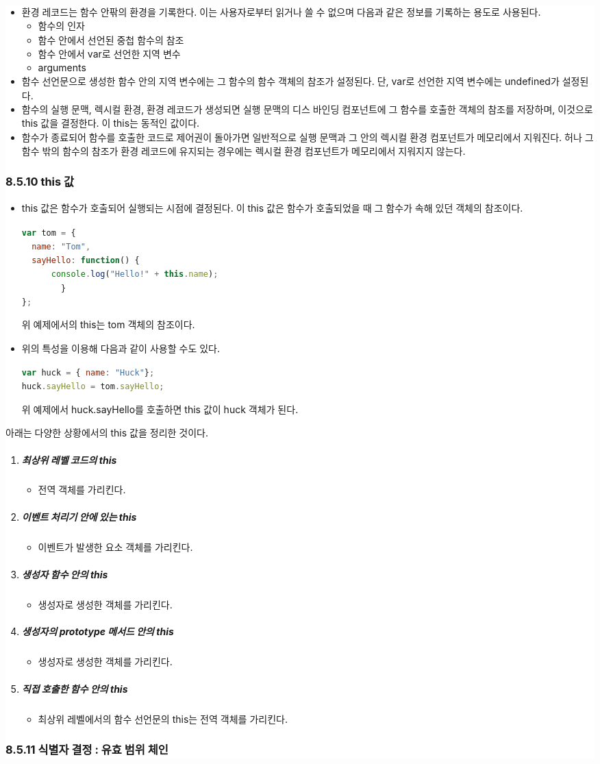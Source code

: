 - 환경 레코드는 함수 안팎의 환경을 기록한다. 이는 사용자로부터 읽거나 쓸 수 없으며 다음과 같은 정보를 기록하는 용도로 사용된다.
  - 함수의 인자
  - 함수 안에서 선언된 중첩 함수의 참조
  - 함수 안에서 var로 선언한 지역 변수
  - arguments
- 함수 선언문으로 생성한 함수 안의 지역 변수에는 그 함수의 함수 객체의 참조가 설정된다. 단, var로 선언한 지역 변수에는 undefined가 설정된다.
- 함수의 실행 문맥, 렉시컬 환경, 환경 레코드가 생성되면 실행 문맥의 디스 바인딩 컴포넌트에 그 함수를 호출한 객체의 참조를 저장하며, 이것으로 this 값을 결정한다. 이 this는 동적인 값이다.
- 함수가 종료되어 함수를 호출한 코드로 제어권이 돌아가면 일반적으로 실행 문맥과 그 안의 렉시컬 환경 컴포넌트가 메모리에서 지워진다. 허나 그 함수 밖의 함수의 참조가 환경 레코드에 유지되는 경우에는 렉시컬 환경 컴포넌트가 메모리에서 지워지지 않는다.



### 8.5.10 this 값

- this 값은 함수가 호출되어 실행되는 시점에 결정된다. 이 this 값은 함수가 호출되었을 때 그 함수가 속해 있던 객체의 참조이다.

  ```js
  var tom = {
  	name: "Tom",
  	sayHello: function() {
  		console.log("Hello!" + this.name);
          }
  };
  ```

  위 예제에서의 this는 tom 객체의 참조이다.

- 위의 특성을 이용해 다음과 같이 사용할 수도 있다.

  ```js
  var huck = { name: "Huck"};
  huck.sayHello = tom.sayHello;
  ```

  위 예제에서 huck.sayHello를 호출하면 this 값이 huck 객체가 된다.

아래는 다양한 상황에서의 this 값을 정리한 것이다.

1. ##### 최상위 레벨 코드의 this

   - 전역 객체를 가리킨다.

2. ##### 이벤트 처리기 안에 있는 this

   - 이벤트가 발생한 요소 객체를 가리킨다.

3. ##### 생성자 함수 안의 this

   - 생성자로 생성한 객체를 가리킨다.

4. ##### 생성자의 prototype 메서드 안의 this

   - 생성자로 생성한 객체를 가리킨다.

5. ##### 직접 호출한 함수 안의 this

   - 최상위 레벨에서의 함수 선언문의 this는 전역 객체를 가리킨다.



### 8.5.11 식별자 결정 : 유효 범위 체인
